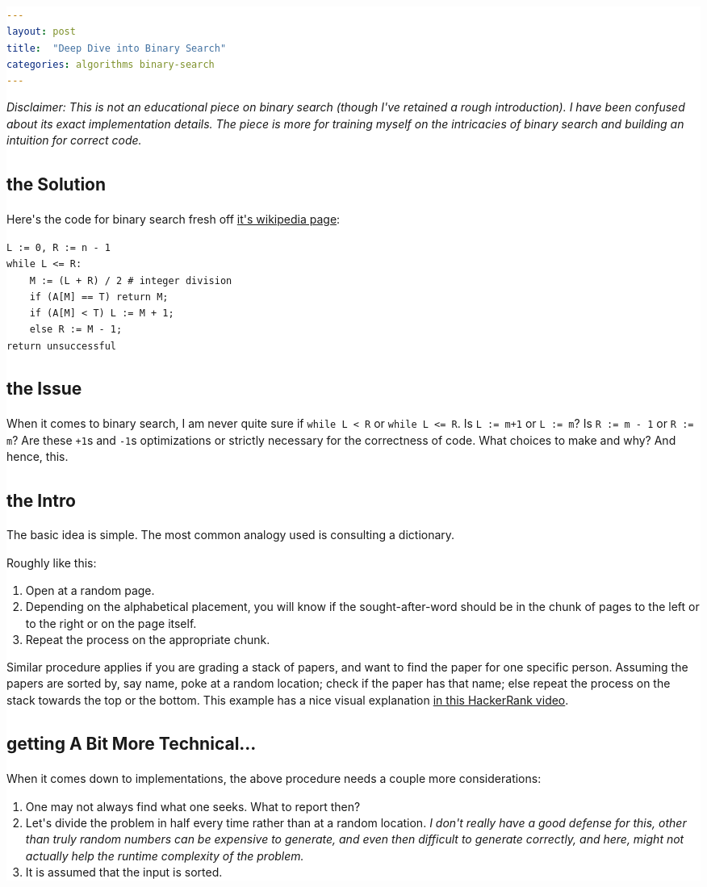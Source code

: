 ```yaml
---
layout: post
title:  "Deep Dive into Binary Search"
categories: algorithms binary-search
---
```


_Disclaimer: This is not an educational piece on binary search (though I've retained a rough introduction). I have been confused about its exact implementation details. The piece is more for training myself on the intricacies of binary search and building an intuition for correct code._

## <a name="solution"></a> the Solution
Here's the code for binary search fresh off [it's wikipedia page](https://en.wikipedia.org/wiki/Binary_search_algorithm):
```pseudocode
L := 0, R := n - 1
while L <= R:
    M := (L + R) / 2 # integer division
    if (A[M] == T) return M;
    if (A[M] < T) L := M + 1;
    else R := M - 1;
return unsuccessful
```


## the Issue
When it comes to binary search, I am never quite sure if `while L < R` or `while L <= R`. Is `L := m+1` or `L := m`? Is `R := m - 1` or `R := m`? Are these `+1`s and `-1`s optimizations or strictly necessary for the correctness of code. What choices to make and why? And hence, this.

## the Intro
The basic idea is simple. The most common analogy used is consulting a dictionary.

Roughly like this:
1. Open at a random page.
2. Depending on the alphabetical placement, you will know if the sought-after-word should be in the chunk of pages to the left or to the right or on the page itself.
3. Repeat the process on the appropriate chunk.

Similar procedure applies if you are grading a stack of papers, and want to find the paper for one specific person. Assuming the papers are sorted by, say name, poke at a random location; check if the paper has that name; else repeat the process on the stack towards the top or the bottom. This example has a nice visual explanation [in this HackerRank video](https://www.youtube.com/watch?v=P3YID7liBug).

## getting A Bit More Technical...
When it comes down to implementations, the above procedure needs a couple more considerations:
1. One may not always find what one seeks. What to report then?
2. Let's divide the problem in half every time rather than at a random location. _I don't really have a good defense for this, other than truly random numbers can be expensive to generate, and even then difficult to generate correctly, and here, might not actually help the runtime complexity of the problem._
3. It is assumed that the input is sorted.

